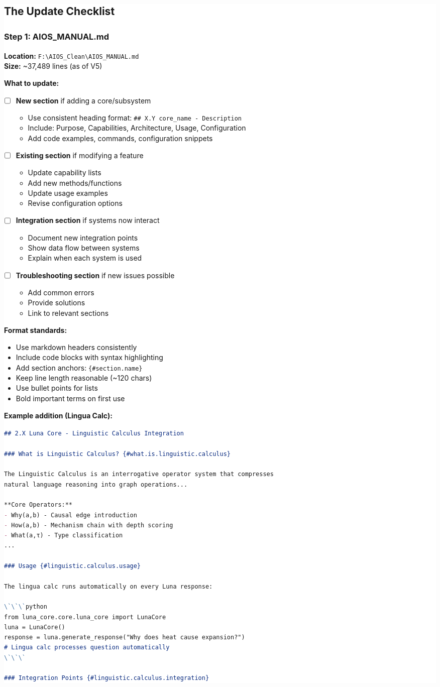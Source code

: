 
## The Update Checklist

### Step 1: AIOS_MANUAL.md

**Location:** `F:\AIOS_Clean\AIOS_MANUAL.md`  
**Size:** ~37,489 lines (as of V5)

**What to update:**

- [ ] **New section** if adding a core/subsystem
  - Use consistent heading format: `## X.Y core_name - Description`
  - Include: Purpose, Capabilities, Architecture, Usage, Configuration
  - Add code examples, commands, configuration snippets

- [ ] **Existing section** if modifying a feature
  - Update capability lists
  - Add new methods/functions
  - Update usage examples
  - Revise configuration options

- [ ] **Integration section** if systems now interact
  - Document new integration points
  - Show data flow between systems
  - Explain when each system is used

- [ ] **Troubleshooting section** if new issues possible
  - Add common errors
  - Provide solutions
  - Link to relevant sections

**Format standards:**
- Use markdown headers consistently
- Include code blocks with syntax highlighting
- Add section anchors: `{#section.name}`
- Keep line length reasonable (~120 chars)
- Use bullet points for lists
- Bold important terms on first use

**Example addition (Lingua Calc):**

```markdown
## 2.X Luna Core - Linguistic Calculus Integration

### What is Linguistic Calculus? {#what.is.linguistic.calculus}

The Linguistic Calculus is an interrogative operator system that compresses
natural language reasoning into graph operations...

**Core Operators:**
- Why(a,b) - Causal edge introduction
- How(a,b) - Mechanism chain with depth scoring
- What(a,τ) - Type classification
...

### Usage {#linguistic.calculus.usage}

The lingua calc runs automatically on every Luna response:

\`\`\`python
from luna_core.core.luna_core import LunaCore
luna = LunaCore()
response = luna.generate_response("Why does heat cause expansion?")
# Lingua calc processes question automatically
\`\`\`

### Integration Points {#linguistic.calculus.integration}
```